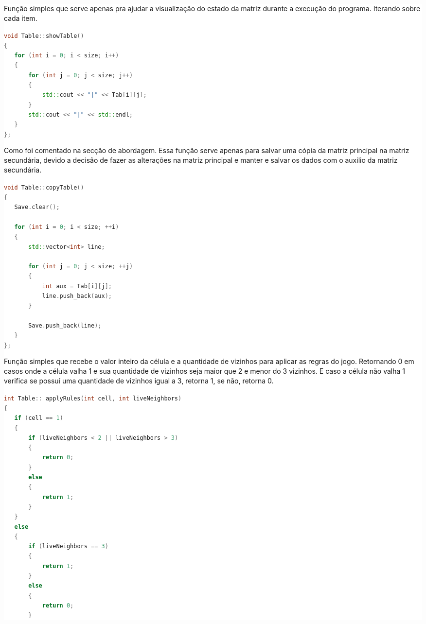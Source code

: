 Função simples que serve apenas pra ajudar a visualização do estado da matriz durante a execução do programa. Iterando sobre cada item.
 ```cpp
void Table::showTable()
{
    for (int i = 0; i < size; i++)
    {
        for (int j = 0; j < size; j++)
        {
            std::cout << "|" << Tab[i][j];
        }
        std::cout << "|" << std::endl;
    }
};
```
Como foi comentado na secção de abordagem. Essa função serve apenas para salvar uma cópia da matriz principal na matriz secundária, devido a decisão de fazer as alterações na matriz principal e manter e salvar os dados com o auxilio da matriz secundária.
 ```cpp
void Table::copyTable()
{
    Save.clear();

    for (int i = 0; i < size; ++i)
    {
        std::vector<int> line;

        for (int j = 0; j < size; ++j)
        {
            int aux = Tab[i][j];
            line.push_back(aux);
        }

        Save.push_back(line);
    }
};
```
Função simples que recebe o valor inteiro da célula e a quantidade de vizinhos para aplicar as regras do jogo. Retornando 0 em casos onde a célula valha 1 e sua quantidade de vizinhos seja maior que 2 e menor do 3 vizinhos. E caso a célula não valha 1 verifica se possuí uma quantidade de vizinhos igual a 3, retorna 1, se não, retorna 0.
 ```cpp
 int Table:: applyRules(int cell, int liveNeighbors)
{
    if (cell == 1)
    {
        if (liveNeighbors < 2 || liveNeighbors > 3)
        {
            return 0;
        }
        else
        {
            return 1;
        }
    }
    else
    {
        if (liveNeighbors == 3)
        {
            return 1;
        }
        else
        {
            return 0;
        }
 ```